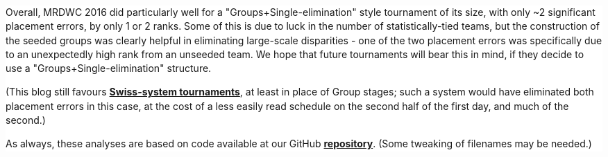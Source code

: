 
Overall, MRDWC 2016 did particularly well for a "Groups+Single-elimination" style tournament of its size, with only ~2 significant placement errors, by only 1 or 2 ranks. Some of this is due to luck in the number of statistically-tied teams, but the construction of the seeded groups was clearly helpful in eliminating large-scale disparities - one of the two placement errors was specifically due to an unexpectedly high rank from an unseeded team. We hope that future tournaments will bear this in mind, if they decide to use a "Groups+Single-elimination" structure.

(This blog still favours <strong><a href="https://en.wikipedia.org/wiki/Swiss-system_tournament">Swiss-system tournaments</a></strong>, at least in place of Group stages; such a system would have eliminated both placement errors in this case, at the cost of a less easily read schedule on the second half of the first day, and much of the second.)

As always, these analyses are based on code available at our GitHub <strong><a href="https://github.com/aoanla/ranking-chain-inference">repository</a></strong>. (Some tweaking of filenames may be needed.)</body></html>
